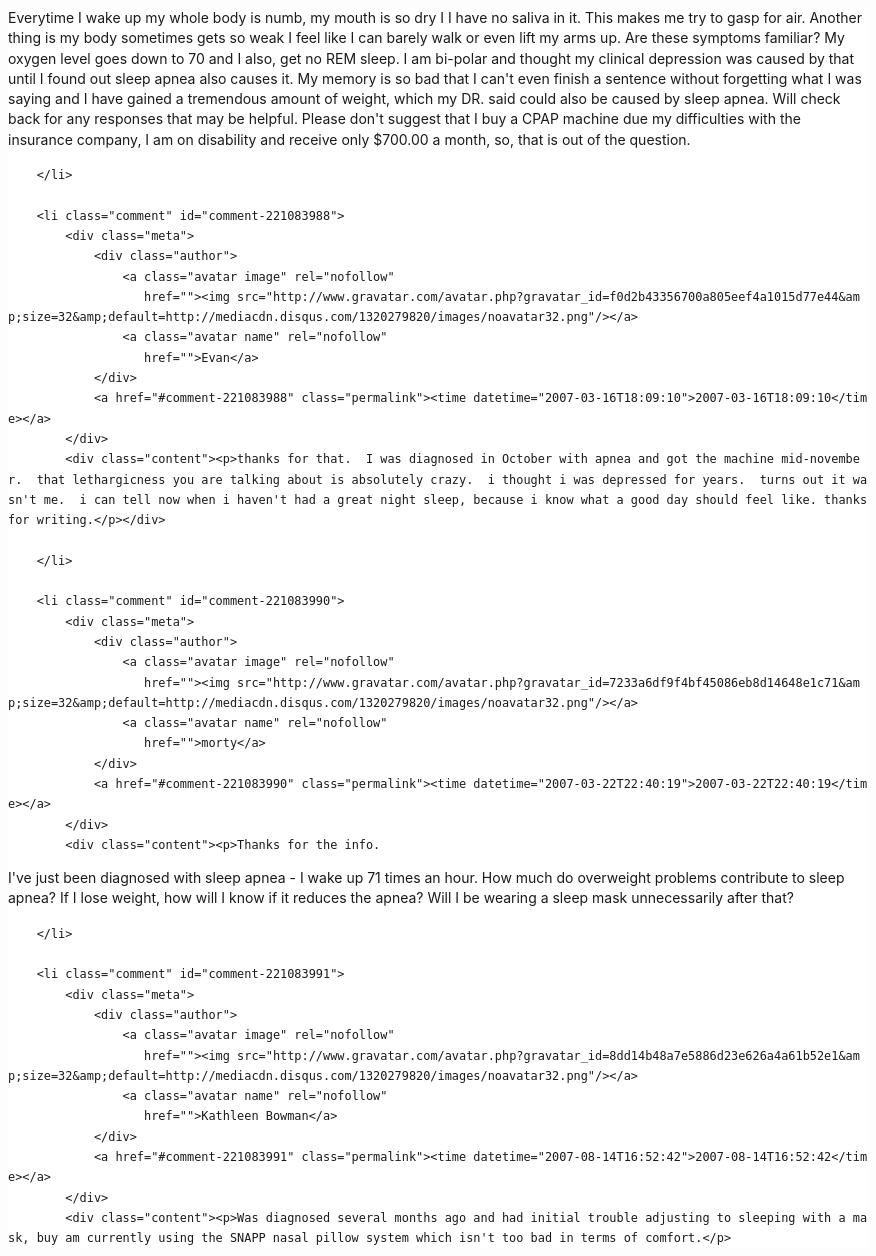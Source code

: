 Everytime I wake up my whole body is numb, my mouth is so dry I I have no saliva in it.  This makes me try to gasp for air. Another thing is my body sometimes gets so weak I feel like I can barely walk or even lift my arms up.  Are these symptoms familiar?  My oxygen level goes down to 70 and I also, get no REM sleep.  I am bi-polar and thought my clinical depression was caused by that until I found out sleep apnea also causes it.  My memory is so bad that I can't even finish a sentence without forgetting what I was saying and I have gained a tremendous amount of weight, which my DR. said could also be caused by sleep apnea.
Will check back for any responses that may be helpful.  Please don't suggest that I buy a CPAP machine due my difficulties with the insurance company, I am on disability and receive only $700.00 a month, so, that is out of the question.</p></div>
            
        </li>
    
        <li class="comment" id="comment-221083988">
            <div class="meta">
                <div class="author">
                    <a class="avatar image" rel="nofollow" 
                       href=""><img src="http://www.gravatar.com/avatar.php?gravatar_id=f0d2b43356700a805eef4a1015d77e44&amp;size=32&amp;default=http://mediacdn.disqus.com/1320279820/images/noavatar32.png"/></a>
                    <a class="avatar name" rel="nofollow" 
                       href="">Evan</a>
                </div>
                <a href="#comment-221083988" class="permalink"><time datetime="2007-03-16T18:09:10">2007-03-16T18:09:10</time></a>
            </div>
            <div class="content"><p>thanks for that.  I was diagnosed in October with apnea and got the machine mid-november.  that lethargicness you are talking about is absolutely crazy.  i thought i was depressed for years.  turns out it wasn't me.  i can tell now when i haven't had a great night sleep, because i know what a good day should feel like. thanks for writing.</p></div>
            
        </li>
    
        <li class="comment" id="comment-221083990">
            <div class="meta">
                <div class="author">
                    <a class="avatar image" rel="nofollow" 
                       href=""><img src="http://www.gravatar.com/avatar.php?gravatar_id=7233a6df9f4bf45086eb8d14648e1c71&amp;size=32&amp;default=http://mediacdn.disqus.com/1320279820/images/noavatar32.png"/></a>
                    <a class="avatar name" rel="nofollow" 
                       href="">morty</a>
                </div>
                <a href="#comment-221083990" class="permalink"><time datetime="2007-03-22T22:40:19">2007-03-22T22:40:19</time></a>
            </div>
            <div class="content"><p>Thanks for the info.
I've just been diagnosed with sleep apnea - I wake up 71 times an hour.
How much do overweight problems contribute to sleep apnea?
If I lose weight, how will I know if it reduces the apnea?
Will I be wearing a sleep mask unnecessarily after that?</p></div>
            
        </li>
    
        <li class="comment" id="comment-221083991">
            <div class="meta">
                <div class="author">
                    <a class="avatar image" rel="nofollow" 
                       href=""><img src="http://www.gravatar.com/avatar.php?gravatar_id=8dd14b48a7e5886d23e626a4a61b52e1&amp;size=32&amp;default=http://mediacdn.disqus.com/1320279820/images/noavatar32.png"/></a>
                    <a class="avatar name" rel="nofollow" 
                       href="">Kathleen Bowman</a>
                </div>
                <a href="#comment-221083991" class="permalink"><time datetime="2007-08-14T16:52:42">2007-08-14T16:52:42</time></a>
            </div>
            <div class="content"><p>Was diagnosed several months ago and had initial trouble adjusting to sleeping with a mask, buy am currently using the SNAPP nasal pillow system which isn't too bad in terms of comfort.</p>

